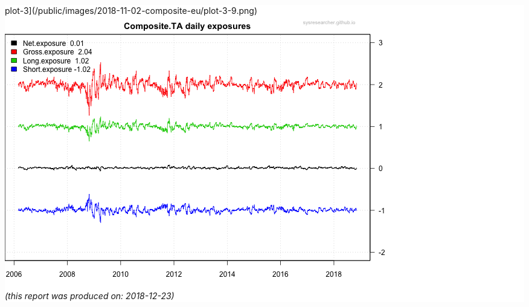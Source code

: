 plot-3](/public/images/2018-11-02-composite-eu/plot-3-9.png)![plot of chunk plot-3](/public/images/2018-11-02-composite-eu/plot-3-10.png)


*(this report was produced on: 2018-12-23)*
